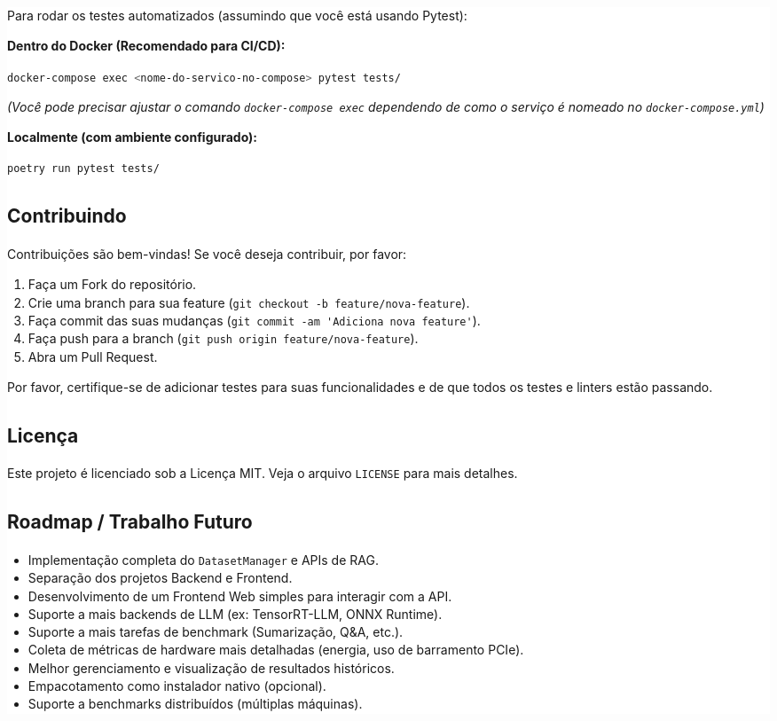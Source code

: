 Para rodar os testes automatizados (assumindo que você está usando Pytest):

**Dentro do Docker (Recomendado para CI/CD):**

```bash
docker-compose exec <nome-do-servico-no-compose> pytest tests/
```
*(Você pode precisar ajustar o comando `docker-compose exec` dependendo de como o serviço é nomeado no `docker-compose.yml`)*

**Localmente (com ambiente configurado):**

```bash
poetry run pytest tests/
```

## Contribuindo

Contribuições são bem-vindas! Se você deseja contribuir, por favor:

1.  Faça um Fork do repositório.
2.  Crie uma branch para sua feature (`git checkout -b feature/nova-feature`).
3.  Faça commit das suas mudanças (`git commit -am 'Adiciona nova feature'`).
4.  Faça push para a branch (`git push origin feature/nova-feature`).
5.  Abra um Pull Request.

Por favor, certifique-se de adicionar testes para suas funcionalidades e de que todos os testes e linters estão passando.

## Licença

Este projeto é licenciado sob a Licença MIT. Veja o arquivo `LICENSE` para mais detalhes.

## Roadmap / Trabalho Futuro
*   Implementação completa do `DatasetManager` e APIs de RAG.
*   Separação dos projetos Backend e Frontend.
*   Desenvolvimento de um Frontend Web simples para interagir com a API.
*   Suporte a mais backends de LLM (ex: TensorRT-LLM, ONNX Runtime).
*   Suporte a mais tarefas de benchmark (Sumarização, Q&A, etc.).
*   Coleta de métricas de hardware mais detalhadas (energia, uso de barramento PCIe).
*   Melhor gerenciamento e visualização de resultados históricos.
*   Empacotamento como instalador nativo (opcional).
*   Suporte a benchmarks distribuídos (múltiplas máquinas).

